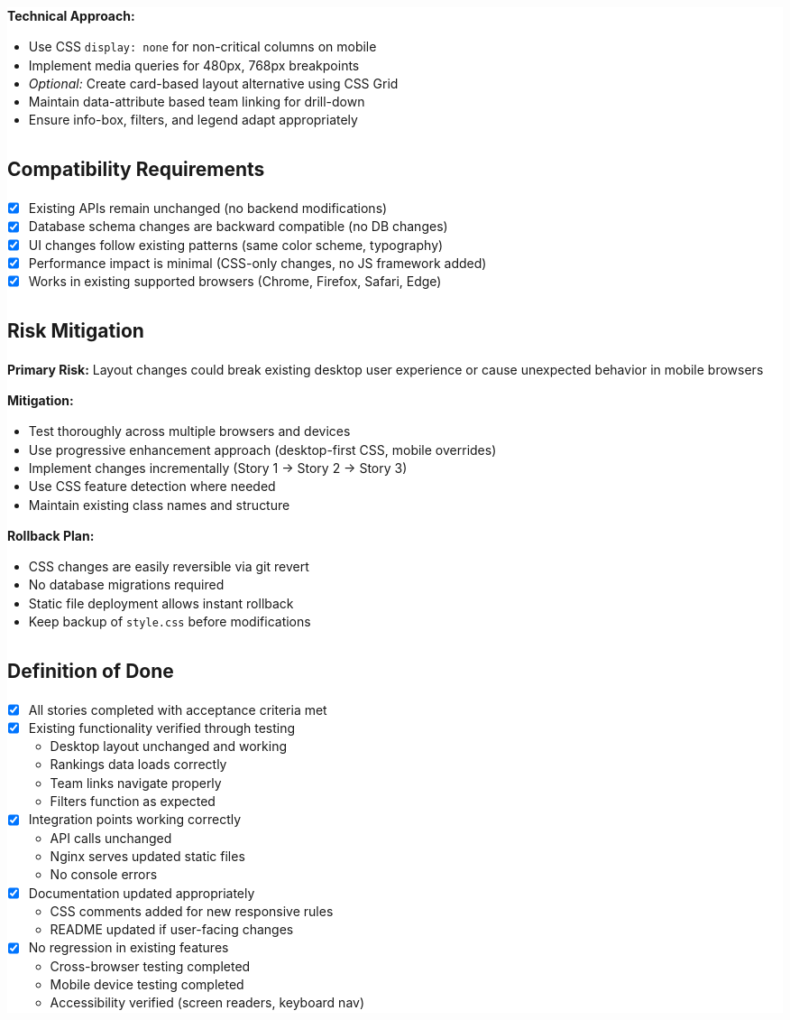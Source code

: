 **Technical Approach:**
- Use CSS `display: none` for non-critical columns on mobile
- Implement media queries for 480px, 768px breakpoints
- *Optional:* Create card-based layout alternative using CSS Grid
- Maintain data-attribute based team linking for drill-down
- Ensure info-box, filters, and legend adapt appropriately

## Compatibility Requirements

- [x] Existing APIs remain unchanged (no backend modifications)
- [x] Database schema changes are backward compatible (no DB changes)
- [x] UI changes follow existing patterns (same color scheme, typography)
- [x] Performance impact is minimal (CSS-only changes, no JS framework added)
- [x] Works in existing supported browsers (Chrome, Firefox, Safari, Edge)

## Risk Mitigation

**Primary Risk:** Layout changes could break existing desktop user experience or cause unexpected behavior in mobile browsers

**Mitigation:**
- Test thoroughly across multiple browsers and devices
- Use progressive enhancement approach (desktop-first CSS, mobile overrides)
- Implement changes incrementally (Story 1 → Story 2 → Story 3)
- Use CSS feature detection where needed
- Maintain existing class names and structure

**Rollback Plan:**
- CSS changes are easily reversible via git revert
- No database migrations required
- Static file deployment allows instant rollback
- Keep backup of `style.css` before modifications

## Definition of Done

- [x] All stories completed with acceptance criteria met
- [x] Existing functionality verified through testing
  - Desktop layout unchanged and working
  - Rankings data loads correctly
  - Team links navigate properly
  - Filters function as expected
- [x] Integration points working correctly
  - API calls unchanged
  - Nginx serves updated static files
  - No console errors
- [x] Documentation updated appropriately
  - CSS comments added for new responsive rules
  - README updated if user-facing changes
- [x] No regression in existing features
  - Cross-browser testing completed
  - Mobile device testing completed
  - Accessibility verified (screen readers, keyboard nav)
